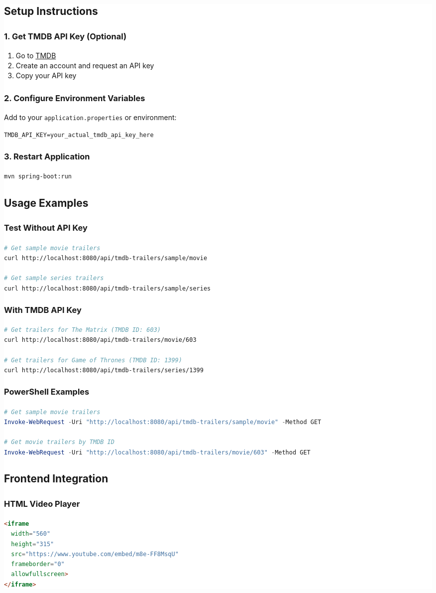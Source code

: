 ## Setup Instructions

### 1. Get TMDB API Key (Optional)
1. Go to [TMDB](https://www.themoviedb.org/settings/api)
2. Create an account and request an API key
3. Copy your API key

### 2. Configure Environment Variables
Add to your `application.properties` or environment:
```properties
TMDB_API_KEY=your_actual_tmdb_api_key_here
```

### 3. Restart Application
```bash
mvn spring-boot:run
```

## Usage Examples

### Test Without API Key
```bash
# Get sample movie trailers
curl http://localhost:8080/api/tmdb-trailers/sample/movie

# Get sample series trailers
curl http://localhost:8080/api/tmdb-trailers/sample/series
```

### With TMDB API Key
```bash
# Get trailers for The Matrix (TMDB ID: 603)
curl http://localhost:8080/api/tmdb-trailers/movie/603

# Get trailers for Game of Thrones (TMDB ID: 1399)
curl http://localhost:8080/api/tmdb-trailers/series/1399
```

### PowerShell Examples
```powershell
# Get sample movie trailers
Invoke-WebRequest -Uri "http://localhost:8080/api/tmdb-trailers/sample/movie" -Method GET

# Get movie trailers by TMDB ID
Invoke-WebRequest -Uri "http://localhost:8080/api/tmdb-trailers/movie/603" -Method GET
```

## Frontend Integration

### HTML Video Player
```html
<iframe 
  width="560" 
  height="315" 
  src="https://www.youtube.com/embed/m8e-FF8MsqU" 
  frameborder="0" 
  allowfullscreen>
</iframe>
```
